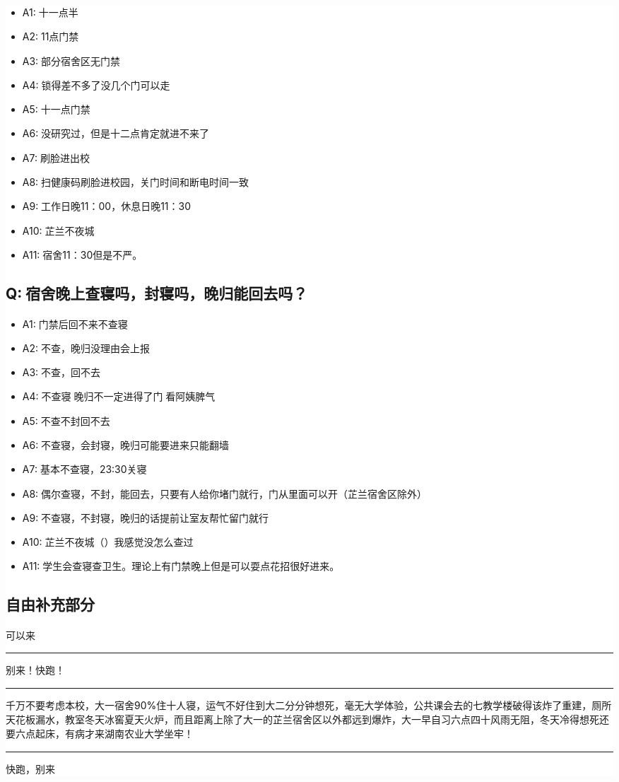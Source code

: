 - A1: 十一点半

- A2: 11点门禁

- A3: 部分宿舍区无门禁

- A4: 锁得差不多了没几个门可以走

- A5: 十一点门禁

- A6: 没研究过，但是十二点肯定就进不来了

- A7: 刷脸进出校

- A8: 扫健康码刷脸进校园，关门时间和断电时间一致

- A9: 工作日晚11：00，休息日晚11：30

- A10: 芷兰不夜城

- A11: 宿舍11：30但是不严。

## Q: 宿舍晚上查寝吗，封寝吗，晚归能回去吗？

- A1: 门禁后回不来不查寝

- A2: 不查，晚归没理由会上报

- A3: 不查，回不去

- A4: 不查寝 晚归不一定进得了门 看阿姨脾气

- A5: 不查不封回不去

- A6: 不查寝，会封寝，晚归可能要进来只能翻墙

- A7: 基本不查寝，23:30关寝

- A8: 偶尔查寝，不封，能回去，只要有人给你堵门就行，门从里面可以开（芷兰宿舍区除外）

- A9: 不查寝，不封寝，晚归的话提前让室友帮忙留门就行

- A10: 芷兰不夜城（）我感觉没怎么查过

- A11: 学生会查寝查卫生。理论上有门禁晚上但是可以耍点花招很好进来。

## 自由补充部分

可以来

***

别来！快跑！

***

千万不要考虑本校，大一宿舍90%住十人寝，运气不好住到大二分分钟想死，毫无大学体验，公共课会去的七教学楼破得该炸了重建，厕所天花板漏水，教室冬天冰窖夏天火炉，而且距离上除了大一的芷兰宿舍区以外都远到爆炸，大一早自习六点四十风雨无阻，冬天冷得想死还要六点起床，有病才来湖南农业大学坐牢！

***

快跑，别来
